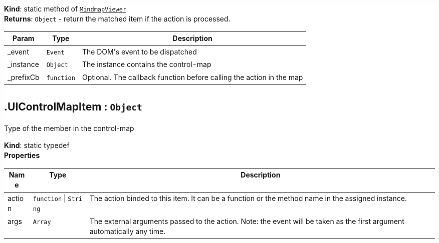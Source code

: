 **Kind**: static method of [<code>MindmapViewer</code>](#MindmapViewer)  
**Returns**: <code>Object</code> - return the matched item if the action is processed.  

| Param | Type | Description |
| --- | --- | --- |
| _event | <code>Event</code> | The DOM's event to be dispatched |
| _instance | <code>Object</code> | The instance contains the control-map |
| _prefixCb | <code>function</code> | Optional. The callback function before calling the action in the map |

<a name="UIControlMapItem"></a>

## .UIControlMapItem : <code>Object</code>
Type of the member in the control-map

**Kind**: static typedef  
**Properties**

| Name | Type | Description |
| --- | --- | --- |
| action | <code>function</code> \| <code>String</code> | The action binded to this item. It can be a function or the method name in the assigned instance. |
| args | <code>Array</code> | The external arguments passed to the action. Note: the event will be taken as the first argument automatically any time. |